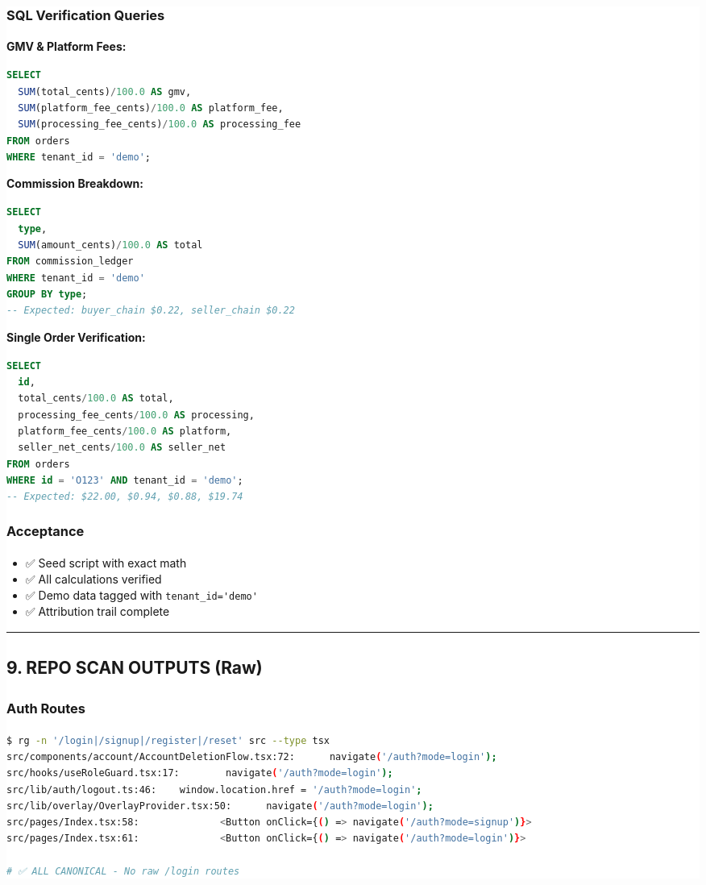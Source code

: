### SQL Verification Queries

**GMV & Platform Fees:**
```sql
SELECT 
  SUM(total_cents)/100.0 AS gmv,
  SUM(platform_fee_cents)/100.0 AS platform_fee,
  SUM(processing_fee_cents)/100.0 AS processing_fee
FROM orders 
WHERE tenant_id = 'demo';
```

**Commission Breakdown:**
```sql
SELECT 
  type, 
  SUM(amount_cents)/100.0 AS total
FROM commission_ledger
WHERE tenant_id = 'demo' 
GROUP BY type;
-- Expected: buyer_chain $0.22, seller_chain $0.22
```

**Single Order Verification:**
```sql
SELECT 
  id,
  total_cents/100.0 AS total,
  processing_fee_cents/100.0 AS processing,
  platform_fee_cents/100.0 AS platform,
  seller_net_cents/100.0 AS seller_net
FROM orders 
WHERE id = 'O123' AND tenant_id = 'demo';
-- Expected: $22.00, $0.94, $0.88, $19.74
```

### Acceptance
- ✅ Seed script with exact math
- ✅ All calculations verified
- ✅ Demo data tagged with `tenant_id='demo'`
- ✅ Attribution trail complete

---

## 9. REPO SCAN OUTPUTS (Raw)

### Auth Routes
```bash
$ rg -n '/login|/signup|/register|/reset' src --type tsx
src/components/account/AccountDeletionFlow.tsx:72:      navigate('/auth?mode=login');
src/hooks/useRoleGuard.tsx:17:        navigate('/auth?mode=login');
src/lib/auth/logout.ts:46:    window.location.href = '/auth?mode=login';
src/lib/overlay/OverlayProvider.tsx:50:      navigate('/auth?mode=login');
src/pages/Index.tsx:58:              <Button onClick={() => navigate('/auth?mode=signup')}>
src/pages/Index.tsx:61:              <Button onClick={() => navigate('/auth?mode=login')}>

# ✅ ALL CANONICAL - No raw /login routes
```
